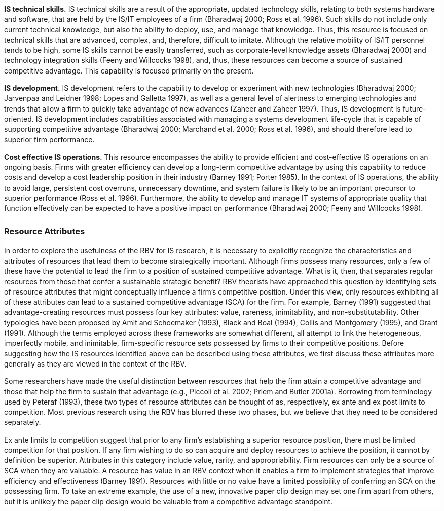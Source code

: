**IS technical skills.** IS technical skills are a result of the appropriate, updated technology skills, relating to both systems hardware and software, that are held by the IS/IT employees of a firm (Bharadwaj 2000; Ross et al. 1996). Such skills do not include only current technical knowledge, but also the ability to deploy, use, and manage that knowledge. Thus, this resource is focused on technical skills that are advanced, complex, and, therefore, difficult to imitate. Although the relative mobility of IS/IT personnel tends to be high, some IS skills cannot be easily transferred, such as corporate-level knowledge assets (Bharadwaj 2000) and technology integration skills (Feeny and Willcocks 1998), and, thus, these resources can become a source of sustained competitive advantage. This capability is focused primarily on the present.

**IS development.** IS development refers to the capability to develop or experiment with new technologies (Bharadwaj 2000; Jarvenpaa and Leidner 1998; Lopes and Galletta 1997), as well as a general level of alertness to emerging technologies and trends that allow a firm to quickly take advantage of new advances (Zaheer and Zaheer 1997). Thus, IS development is future-oriented. IS development includes capabilities associated with managing a systems development life-cycle that is capable of supporting competitive advantage (Bharadwaj 2000; Marchand et al. 2000; Ross et al. 1996), and should therefore lead to superior firm performance.

**Cost effective IS operations.** This resource encompasses the ability to provide efficient and cost-effective IS operations on an ongoing basis. Firms with greater efficiency can develop a long-term competitive advantage by using this capability to reduce costs and develop a cost leadership position in their industry (Barney 1991; Porter 1985). In the context of IS operations, the ability to avoid large, persistent cost overruns, unnecessary downtime, and system failure is likely to be an important precursor to superior performance (Ross et al. 1996). Furthermore, the ability to develop and manage IT systems of appropriate quality that function effectively can be expected to have a positive impact on performance (Bharadwaj 2000; Feeny and Willcocks 1998).

### Resource Attributes

In order to explore the usefulness of the RBV for IS research, it is necessary to explicitly recognize the characteristics and attributes of resources that lead them to become strategically important. Although firms possess many resources, only a few of these have the potential to lead the firm to a position of sustained competitive advantage. What is it, then, that separates regular resources from those that confer a sustainable strategic benefit? RBV theorists have approached this question by identifying sets of resource attributes that might conceptually influence a firm’s competitive position. Under this view, only resources exhibiting all of these attributes can lead to a sustained competitive advantage (SCA) for the firm. For example, Barney (1991) suggested that advantage-creating resources must possess four key attributes: value, rareness, inimitability, and non-substitutability. Other typologies have been proposed by Amit and Schoemaker (1993), Black and Boal (1994), Collis and Montgomery (1995), and Grant (1991). Although the terms employed across these frameworks are somewhat different, all attempt to link the heterogeneous, imperfectly mobile, and inimitable, firm-specific resource sets possessed by firms to their competitive positions. Before suggesting how the IS resources identified above can be described using these attributes, we first discuss these attributes more generally as they are viewed in the context of the RBV.

Some researchers have made the useful distinction between resources that help the firm attain a competitive advantage and those that help the firm to sustain that advantage (e.g., Piccoli et al. 2002; Priem and Butler 2001a). Borrowing from terminology used by Peteraf (1993), these two types of resource attributes can be thought of as, respectively, ex ante and ex post limits to competition. Most previous research using the RBV has blurred these two phases, but we believe that they need to be considered separately.

Ex ante limits to competition suggest that prior to any firm’s establishing a superior resource position, there must be limited competition for that position. If any firm wishing to do so can acquire and deploy resources to achieve the position, it cannot by definition be superior. Attributes in this category include value, rarity, and appropriability. Firm resources can only be a source of SCA when they are valuable. A resource has value in an RBV context when it enables a firm to implement strategies that improve efficiency and effectiveness (Barney 1991). Resources with little or no value have a limited possibility of conferring an SCA on the possessing firm. To take an extreme example, the use of a new, innovative paper clip design may set one firm apart from others, but it is unlikely the paper clip design would be valuable from a competitive advantage standpoint.
